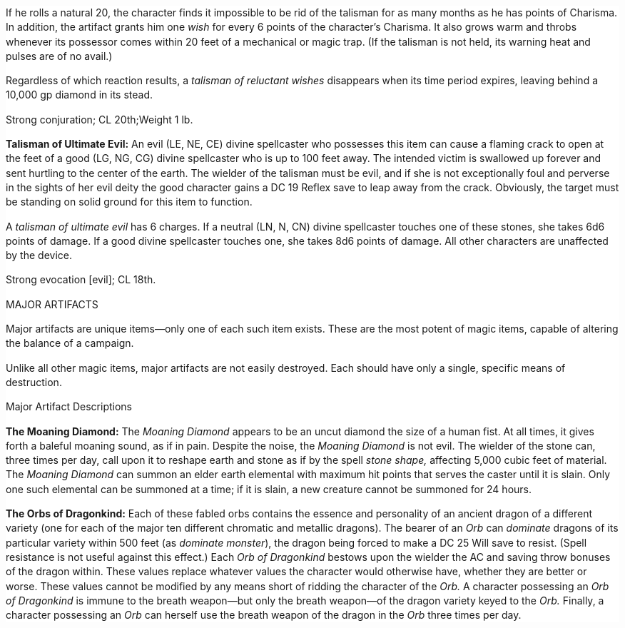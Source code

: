 If he rolls a natural 20, the character finds it impossible to be rid of
the talisman for as many months as he has points of Charisma. In
addition, the artifact grants him one *wish* for every 6 points of the
character’s Charisma. It also grows warm and throbs whenever its
possessor comes within 20 feet of a mechanical or magic trap. (If the
talisman is not held, its warning heat and pulses are of no avail.)

Regardless of which reaction results, a *talisman of reluctant wishes*
disappears when its time period expires, leaving behind a 10,000 gp
diamond in its stead.

Strong conjuration; CL 20th;Weight 1 lb.

**Talisman of Ultimate Evil:** An evil (LE, NE, CE) divine spellcaster
who possesses this item can cause a flaming crack to open at the feet of
a good (LG, NG, CG) divine spellcaster who is up to 100 feet away. The
intended victim is swallowed up forever and sent hurtling to the center
of the earth. The wielder of the talisman must be evil, and if she is
not exceptionally foul and perverse in the sights of her evil deity the
good character gains a DC 19 Reflex save to leap away from the crack.
Obviously, the target must be standing on solid ground for this item to
function.

A *talisman of ultimate evil* has 6 charges. If a neutral (LN, N, CN)
divine spellcaster touches one of these stones, she takes 6d6 points of
damage. If a good divine spellcaster touches one, she takes 8d6 points
of damage. All other characters are unaffected by the device.

Strong evocation \[evil\]; CL 18th.

MAJOR ARTIFACTS

Major artifacts are unique items—only one of each such item exists.
These are the most potent of magic items, capable of altering the
balance of a campaign.

Unlike all other magic items, major artifacts are not easily destroyed.
Each should have only a single, specific means of destruction.

Major Artifact Descriptions

**The Moaning Diamond:** The *Moaning Diamond* appears to be an uncut
diamond the size of a human fist. At all times, it gives forth a baleful
moaning sound, as if in pain. Despite the noise, the *Moaning Diamond*
is not evil. The wielder of the stone can, three times per day, call
upon it to reshape earth and stone as if by the spell *stone shape,*
affecting 5,000 cubic feet of material. The *Moaning Diamond* can summon
an elder earth elemental with maximum hit points that serves the caster
until it is slain. Only one such elemental can be summoned at a time; if
it is slain, a new creature cannot be summoned for 24 hours.

**The Orbs of Dragonkind:** Each of these fabled orbs contains the
essence and personality of an ancient dragon of a different variety (one
for each of the major ten different chromatic and metallic dragons). The
bearer of an *Orb* can *dominate* dragons of its particular variety
within 500 feet (as *dominate monster*), the dragon being forced to make
a DC 25 Will save to resist. (Spell resistance is not useful against
this effect.) Each *Orb of Dragonkind* bestows upon the wielder the AC
and saving throw bonuses of the dragon within. These values replace
whatever values the character would otherwise have, whether they are
better or worse. These values cannot be modified by any means short of
ridding the character of the *Orb.* A character possessing an *Orb of
Dragonkind* is immune to the breath weapon—but only the breath weapon—of
the dragon variety keyed to the *Orb.* Finally, a character possessing
an *Orb* can herself use the breath weapon of the dragon in the *Orb*
three times per day.

